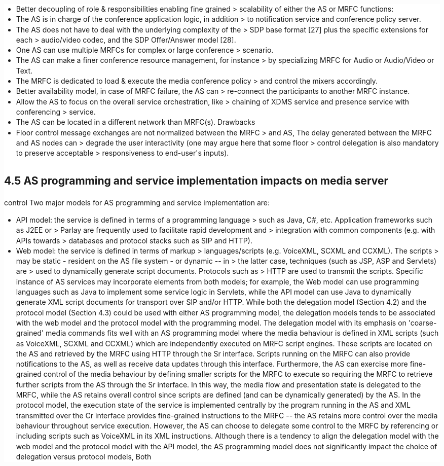   * Better decoupling of role & responsibilities enabling fine grained > scalability of either the AS or MRFC functions:
  * The AS is in charge of the conference application logic, in addition > to notification service and conference policy server.
  * The AS does not have to deal with the underlying complexity of the > SDP base format [27] plus the specific extensions for each > audio/video codec, and the SDP Offer/Answer model [28].
  * One AS can use multiple MRFCs for complex or large conference > scenario.
  * The AS can make a finer conference resource management, for instance > by specializing MRFC for Audio or Audio/Video or Text.
  * The MRFC is dedicated to load & execute the media conference policy > and control the mixers accordingly.
  * Better availability model, in case of MRFC failure, the AS can > re-connect the participants to another MRFC instance.
  * Allow the AS to focus on the overall service orchestration, like > chaining of XDMS service and presence service with conferencing > service.
  * The AS can be located in a different network than MRFC(s).
Drawbacks
  * Floor control message exchanges are not normalized between the MRFC > and AS, The delay generated between the MRFC and AS nodes can > degrade the user interactivity (one may argue here that some floor > control delegation is also mandatory to preserve acceptable > responsiveness to end-user's inputs).
## 4.5 AS programming and service implementation impacts on media server
control
Two major models for AS programming and service implementation are:
  * API model: the service is defined in terms of a programming language > such as Java, C#, etc. Application frameworks such as J2EE or > Parlay are frequently used to facilitate rapid development and > integration with common components (e.g. with APIs towards > databases and protocol stacks such as SIP and HTTP).
  * Web model: the service is defined in terms of markup > languages/scripts (e.g. VoiceXML, SCXML and CCXML). The scripts > may be static - resident on the AS file system - or dynamic -- in > the latter case, techniques (such as JSP, ASP and Servlets) are > used to dynamically generate script documents. Protocols such as > HTTP are used to transmit the scripts.
Specific instance of AS services may incorporate elements from both models;
for example, the Web model can use programming languages such as Java to
implement some service logic in Servlets, while the API model can use Java to
dynamically generate XML script documents for transport over SIP and/or HTTP.
While both the delegation model (Section 4.2) and the protocol model (Section
4.3) could be used with either AS programming model, the delegation models
tends to be associated with the web model and the protocol model with the
programming model.
The delegation model with its emphasis on 'coarse-grained' media commands fits
well with an AS programming model where the media behaviour is defined in XML
scripts (such as VoiceXML, SCXML and CCXML) which are independently executed
on MRFC script engines. These scripts are located on the AS and retrieved by
the MRFC using HTTP through the Sr interface. Scripts running on the MRFC can
also provide notifications to the AS, as well as receive data updates through
this interface. Furthermore, the AS can exercise more fine-grained control of
the media behaviour by defining smaller scripts for the MRFC to execute so
requiring the MRFC to retrieve further scripts from the AS through the Sr
interface. In this way, the media flow and presentation state is delegated to
the MRFC, while the AS retains overall control since scripts are defined (and
can be dynamically generated) by the AS.
In the protocol model, the execution state of the service is implemented
centrally by the program running in the AS and XML transmitted over the Cr
interface provides fine-grained instructions to the MRFC -- the AS retains
more control over the media behaviour throughout service execution. However,
the AS can choose to delegate some control to the MRFC by referencing or
including scripts such as VoiceXML in its XML instructions.
Although there is a tendency to align the delegation model with the web model
and the protocol model with the API model, the AS programming model does not
significantly impact the choice of delegation versus protocol models, Both